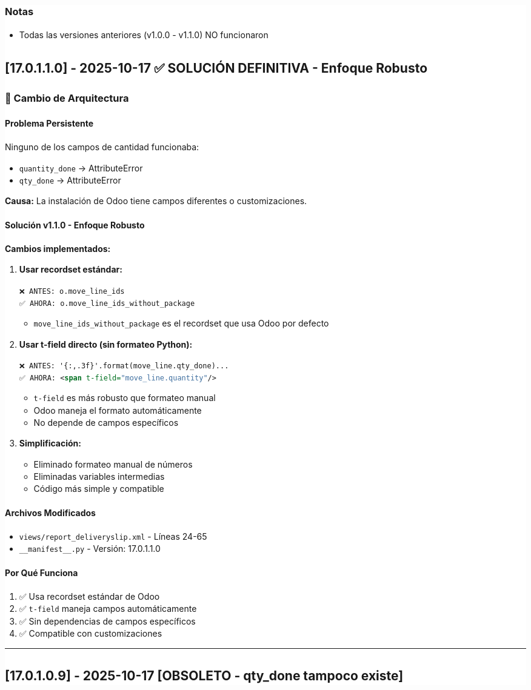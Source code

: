 ### Notas
- Todas las versiones anteriores (v1.0.0 - v1.1.0) NO funcionaron

## [17.0.1.1.0] - 2025-10-17 ✅ SOLUCIÓN DEFINITIVA - Enfoque Robusto

### 🔧 Cambio de Arquitectura

#### Problema Persistente
Ninguno de los campos de cantidad funcionaba:
- `quantity_done` → AttributeError
- `qty_done` → AttributeError

**Causa:** La instalación de Odoo tiene campos diferentes o customizaciones.

#### Solución v1.1.0 - Enfoque Robusto

**Cambios implementados:**

1. **Usar recordset estándar:**
   ```xml
   ❌ ANTES: o.move_line_ids
   ✅ AHORA: o.move_line_ids_without_package
   ```
   - `move_line_ids_without_package` es el recordset que usa Odoo por defecto

2. **Usar t-field directo (sin formateo Python):**
   ```xml
   ❌ ANTES: '{:,.3f}'.format(move_line.qty_done)...
   ✅ AHORA: <span t-field="move_line.quantity"/>
   ```
   - `t-field` es más robusto que formateo manual
   - Odoo maneja el formato automáticamente
   - No depende de campos específicos

3. **Simplificación:**
   - Eliminado formateo manual de números
   - Eliminadas variables intermedias
   - Código más simple y compatible

#### Archivos Modificados
- `views/report_deliveryslip.xml` - Líneas 24-65
- `__manifest__.py` - Versión: 17.0.1.1.0

#### Por Qué Funciona
1. ✅ Usa recordset estándar de Odoo
2. ✅ `t-field` maneja campos automáticamente
3. ✅ Sin dependencias de campos específicos
4. ✅ Compatible con customizaciones

---

## [17.0.1.0.9] - 2025-10-17 [OBSOLETO - qty_done tampoco existe]
